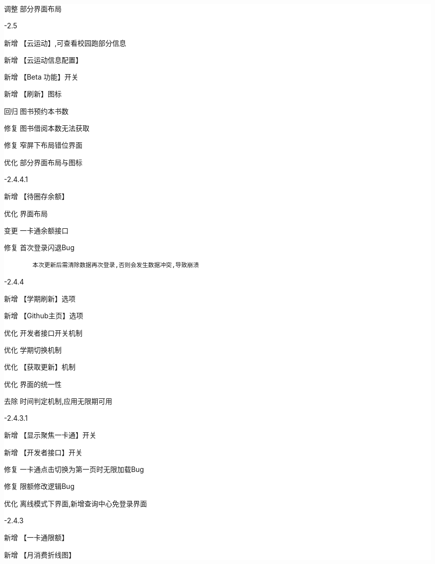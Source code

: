 调整 部分界面布局

-2.5

新增 【云运动】,可查看校园跑部分信息

新增 【云运动信息配置】

新增 【Beta 功能】开关

新增 【刷新】图标

回归 图书预约本书数

修复 图书借阅本数无法获取

修复 窄屏下布局错位界面

优化 部分界面布局与图标

-2.4.4.1

新增   【待圈存余额】

优化    界面布局

变更    一卡通余额接口

修复    首次登录闪退Bug

            本次更新后需清除数据再次登录,否则会发生数据冲突,导致崩溃

-2.4.4

新增    【学期刷新】选项

新增    【Github主页】选项

优化    开发者接口开关机制

优化     学期切换机制

优化    【获取更新】机制

优化     界面的统一性

去除      时间判定机制,应用无限期可用

-2.4.3.1

新增   【显示聚焦一卡通】开关

新增   【开发者接口】开关

修复     一卡通点击切换为第一页时无限加载Bug

修复     限额修改逻辑Bug

优化     离线模式下界面,新增查询中心免登录界面

-2.4.3

新增   【一卡通限额】

新增   【月消费折线图】
